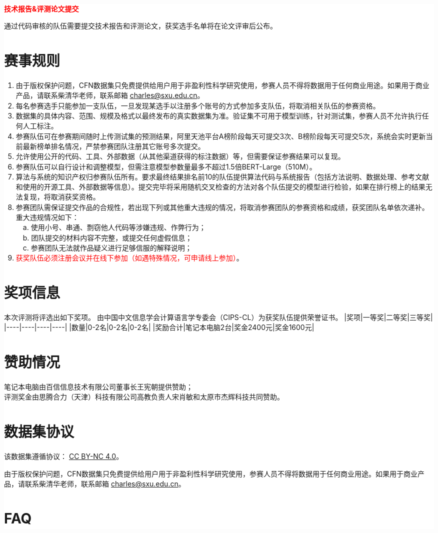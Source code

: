 <font  color="red">**技术报告&评测论文提交**</font>

通过代码审核的队伍需要提交技术报告和评测论文，获奖选手名单将在论文评审后公布。
  

# 赛事规则
  
1.  由于版权保护问题，CFN数据集只免费提供给用户用于非盈利性科学研究使用，参赛人员不得将数据用于任何商业用途。如果用于商业产品，请联系柴清华老师，联系邮箱  [charles@sxu.edu.cn](mailto:charles@sxu.edu.cn)。
2.  每名参赛选手只能参加一支队伍，一旦发现某选手以注册多个账号的方式参加多支队伍，将取消相关队伍的参赛资格。
3.  数据集的具体内容、范围、规模及格式以最终发布的真实数据集为准。验证集不可用于模型训练，针对测试集，参赛人员不允许执行任何人工标注。
4.  参赛队伍可在参赛期间随时上传测试集的预测结果，阿里天池平台A榜阶段每天可提交3次、B榜阶段每天可提交5次，系统会实时更新当前最新榜单排名情况，严禁参赛团队注册其它账号多次提交。
5.  允许使用公开的代码、工具、外部数据（从其他渠道获得的标注数据）等，但需要保证参赛结果可以复现。
6.  参赛队伍可以自行设计和调整模型，但需注意模型参数量最多不超过1.5倍BERT-Large（510M）。
7.  算法与系统的知识产权归参赛队伍所有。要求最终结果排名前10的队伍提供算法代码与系统报告（包括方法说明、数据处理、参考文献和使用的开源工具、外部数据等信息）。提交完毕将采用随机交叉检查的方法对各个队伍提交的模型进行检验，如果在排行榜上的结果无法复现，将取消获奖资格。
8.  参赛团队需保证提交作品的合规性，若出现下列或其他重大违规的情况，将取消参赛团队的参赛资格和成绩，获奖团队名单依次递补。重大违规情况如下：  
     a. 使用小号、串通、剽窃他人代码等涉嫌违规、作弊行为；  
     b. 团队提交的材料内容不完整，或提交任何虚假信息；  
     c. 参赛团队无法就作品疑义进行足够信服的解释说明；
9.  <font  color="red">获奖队伍必须注册会议并在线下参加（如遇特殊情况，可申请线上参加）</font>。

  
# 奖项信息
本次评测将评选出如下奖项。
由中国中文信息学会计算语言学专委会（CIPS-CL）为获奖队伍提供荣誉证书。
|奖项|一等奖|二等奖|三等奖|
|----|----|----|----|
|数量|0-2名|0-2名|0-2名|
|奖励合计|笔记本电脑2台|奖金2400元|奖金1600元|

# 赞助情况
笔记本电脑由百信信息技术有限公司董事长王宪朝提供赞助；  
评测奖金由思腾合力（天津）科技有限公司高教负责人宋肖敏和太原市杰辉科技共同赞助。


# 数据集协议


该数据集遵循协议： [CC BY-NC 4.0](https://creativecommons.org/licenses/by-nc-sa/4.0/?spm=5176.12282016.0.0.7a0a1517bGbbHL)。

  

由于版权保护问题，CFN数据集只免费提供给用户用于非盈利性科学研究使用，参赛人员不得将数据用于任何商业用途。如果用于商业产品，请联系柴清华老师，联系邮箱 charles@sxu.edu.cn。

  
  

# FAQ
